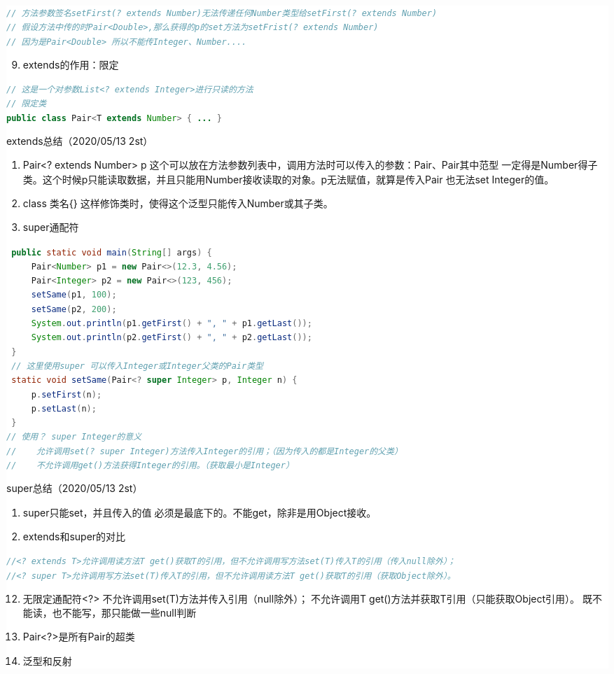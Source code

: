 ```java
// 方法参数签名setFirst(? extends Number)无法传递任何Number类型给setFirst(? extends Number)
// 假设方法中传的时Pair<Double>,那么获得的p的set方法为setFrist(? extends Number)
// 因为是Pair<Double> 所以不能传Integer、Number....
```
9. extends的作用：限定

```java
// 这是一个对参数List<? extends Integer>进行只读的方法
// 限定类
public class Pair<T extends Number> { ... }
```
extends总结（2020/05/13 2st）
1. Pair<? extends Number> p  这个可以放在方法参数列表中，调用方法时可以传入的参数：Pair<Number>、Pair<Integer>其中范型
	一定得是Number得子类。这个时候p只能读取数据，并且只能用Number接收读取的对象。p无法赋值，就算是传入Pair<Integer>
	也无法set Integer的值。
2. class  类名<T extends Number>{} 这样修饰类时，使得这个泛型只能传入Number或其子类。

10. super通配符

```java
 public static void main(String[] args) {
     Pair<Number> p1 = new Pair<>(12.3, 4.56);
     Pair<Integer> p2 = new Pair<>(123, 456);
     setSame(p1, 100);
     setSame(p2, 200);
     System.out.println(p1.getFirst() + ", " + p1.getLast());
     System.out.println(p2.getFirst() + ", " + p2.getLast());
 }
 // 这里使用super 可以传入Integer或Integer父类的Pair类型
 static void setSame(Pair<? super Integer> p, Integer n) {
     p.setFirst(n);
     p.setLast(n);
 }
// 使用？ super Integer的意义
//    允许调用set(? super Integer)方法传入Integer的引用；（因为传入的都是Integer的父类）
//    不允许调用get()方法获得Integer的引用。（获取最小是Integer）
```
super总结（2020/05/13 2st）
1. super只能set，并且传入的值 必须是最底下的。不能get，除非是用Object接收。

11. extends和super的对比

```java
//<? extends T>允许调用读方法T get()获取T的引用，但不允许调用写方法set(T)传入T的引用（传入null除外）；
//<? super T>允许调用写方法set(T)传入T的引用，但不允许调用读方法T get()获取T的引用（获取Object除外）。
```
12. 无限定通配符<?>
不允许调用set(T)方法并传入引用（null除外）；
不允许调用T get()方法并获取T引用（只能获取Object引用）。
既不能读，也不能写，那只能做一些null判断

13. Pair<?>是所有Pair<T>的超类

14. 泛型和反射
